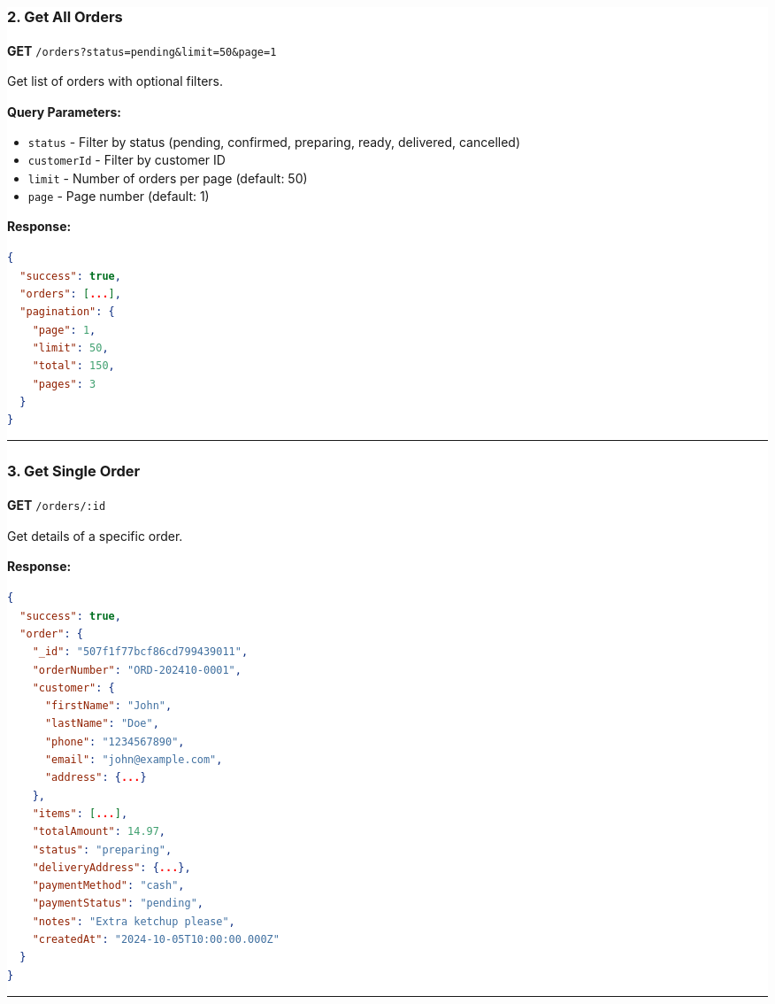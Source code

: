 
### 2. Get All Orders
**GET** `/orders?status=pending&limit=50&page=1`

Get list of orders with optional filters.

**Query Parameters:**
- `status` - Filter by status (pending, confirmed, preparing, ready, delivered, cancelled)
- `customerId` - Filter by customer ID
- `limit` - Number of orders per page (default: 50)
- `page` - Page number (default: 1)

**Response:**
```json
{
  "success": true,
  "orders": [...],
  "pagination": {
    "page": 1,
    "limit": 50,
    "total": 150,
    "pages": 3
  }
}
```

---

### 3. Get Single Order
**GET** `/orders/:id`

Get details of a specific order.

**Response:**
```json
{
  "success": true,
  "order": {
    "_id": "507f1f77bcf86cd799439011",
    "orderNumber": "ORD-202410-0001",
    "customer": {
      "firstName": "John",
      "lastName": "Doe",
      "phone": "1234567890",
      "email": "john@example.com",
      "address": {...}
    },
    "items": [...],
    "totalAmount": 14.97,
    "status": "preparing",
    "deliveryAddress": {...},
    "paymentMethod": "cash",
    "paymentStatus": "pending",
    "notes": "Extra ketchup please",
    "createdAt": "2024-10-05T10:00:00.000Z"
  }
}
```

---